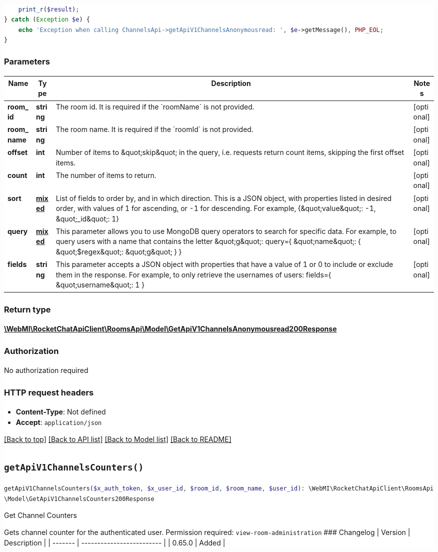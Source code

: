 ```php
    print_r($result);
} catch (Exception $e) {
    echo 'Exception when calling ChannelsApi->getApiV1ChannelsAnonymousread: ', $e->getMessage(), PHP_EOL;
}
```

### Parameters

| Name | Type | Description  | Notes |
| ------------- | ------------- | ------------- | ------------- |
| **room_id** | **string**| The room id. It is required if the &#x60;roomName&#x60; is not provided. | [optional] |
| **room_name** | **string**| The room name.  It is required if the &#x60;roomId&#x60; is not provided. | [optional] |
| **offset** | **int**| Number of items to \&quot;skip\&quot; in the query, i.e. requests return count items, skipping the first offset items. | [optional] |
| **count** | **int**| The number of items to return. | [optional] |
| **sort** | [**mixed**](../Model/.md)| List of fields to order by, and in which direction. This is a JSON object, with properties listed in desired order, with values of 1 for ascending, or -1 for descending. For example, {\&quot;value\&quot;: -1, \&quot;_id\&quot;: 1} | [optional] |
| **query** | [**mixed**](../Model/.md)| This parameter allows you to use MongoDB query operators to search for specific data. For example, to query users with a name that contains the letter \&quot;g\&quot;: query&#x3D;{ \&quot;name\&quot;: { \&quot;$regex\&quot;: \&quot;g\&quot; } } | [optional] |
| **fields** | **string**| This parameter accepts a JSON object with properties that have a value of 1 or 0 to include or exclude them in the response. For example, to only retrieve the usernames of users: fields&#x3D;{ \&quot;username\&quot;: 1 } | [optional] |

### Return type

[**\WebMI\RocketChatApiClient\RoomsApi\Model\GetApiV1ChannelsAnonymousread200Response**](../Model/GetApiV1ChannelsAnonymousread200Response.md)

### Authorization

No authorization required

### HTTP request headers

- **Content-Type**: Not defined
- **Accept**: `application/json`

[[Back to top]](#) [[Back to API list]](../../README.md#endpoints)
[[Back to Model list]](../../README.md#models)
[[Back to README]](../../README.md)

## `getApiV1ChannelsCounters()`

```php
getApiV1ChannelsCounters($x_auth_token, $x_user_id, $room_id, $room_name, $user_id): \WebMI\RocketChatApiClient\RoomsApi\Model\GetApiV1ChannelsCounters200Response
```

Get Channel Counters

Gets channel counter for the authenticated user.  Permission required: `view-room-administration` ### Changelog | Version | Description               | | ------- | ------------------------- | | 0.65.0  | Added                     |
